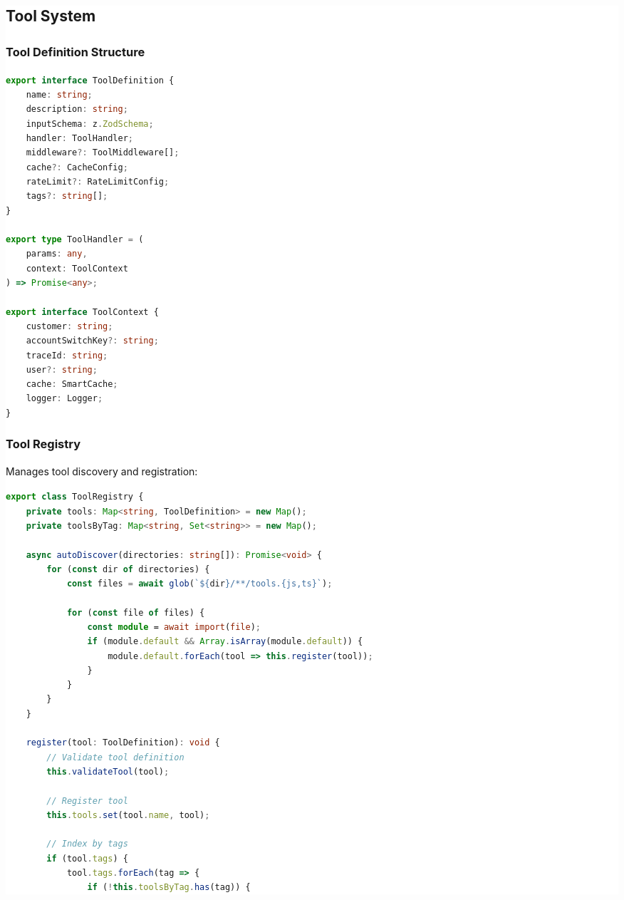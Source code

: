 ## Tool System

### Tool Definition Structure

```typescript
export interface ToolDefinition {
    name: string;
    description: string;
    inputSchema: z.ZodSchema;
    handler: ToolHandler;
    middleware?: ToolMiddleware[];
    cache?: CacheConfig;
    rateLimit?: RateLimitConfig;
    tags?: string[];
}

export type ToolHandler = (
    params: any,
    context: ToolContext
) => Promise<any>;

export interface ToolContext {
    customer: string;
    accountSwitchKey?: string;
    traceId: string;
    user?: string;
    cache: SmartCache;
    logger: Logger;
}
```

### Tool Registry

Manages tool discovery and registration:

```typescript
export class ToolRegistry {
    private tools: Map<string, ToolDefinition> = new Map();
    private toolsByTag: Map<string, Set<string>> = new Map();
    
    async autoDiscover(directories: string[]): Promise<void> {
        for (const dir of directories) {
            const files = await glob(`${dir}/**/tools.{js,ts}`);
            
            for (const file of files) {
                const module = await import(file);
                if (module.default && Array.isArray(module.default)) {
                    module.default.forEach(tool => this.register(tool));
                }
            }
        }
    }
    
    register(tool: ToolDefinition): void {
        // Validate tool definition
        this.validateTool(tool);
        
        // Register tool
        this.tools.set(tool.name, tool);
        
        // Index by tags
        if (tool.tags) {
            tool.tags.forEach(tag => {
                if (!this.toolsByTag.has(tag)) {
```
